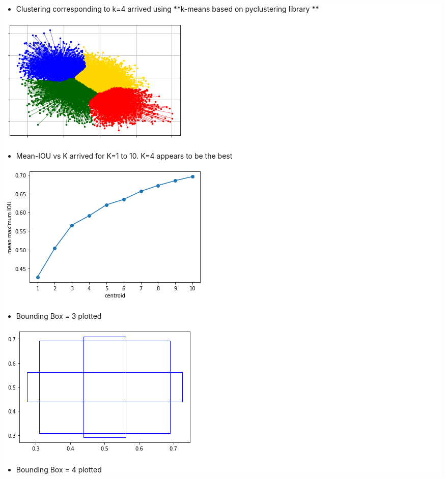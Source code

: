 - Clustering corresponding to k=4 arrived using **k-means based on pyclustering library **
 
![Cluster_4](https://github.com/anilbhatt1/Deep_Learning_EVA6_Phase1/blob/main/S10_TinyImagenet_Kmeans/Clustering_k_4.png)

- Mean-IOU vs K arrived for K=1 to 10. K=4 appears to be the best

![K_vs_IOU](https://github.com/anilbhatt1/Deep_Learning_EVA6_Phase1/blob/main/S10_TinyImagenet_Kmeans/ios_vs_k.png)

- Bounding Box = 3 plotted 

![BB_3](https://github.com/anilbhatt1/Deep_Learning_EVA6_Phase1/blob/main/S10_TinyImagenet_Kmeans/bb_3.png)

- Bounding Box = 4 plotted 
